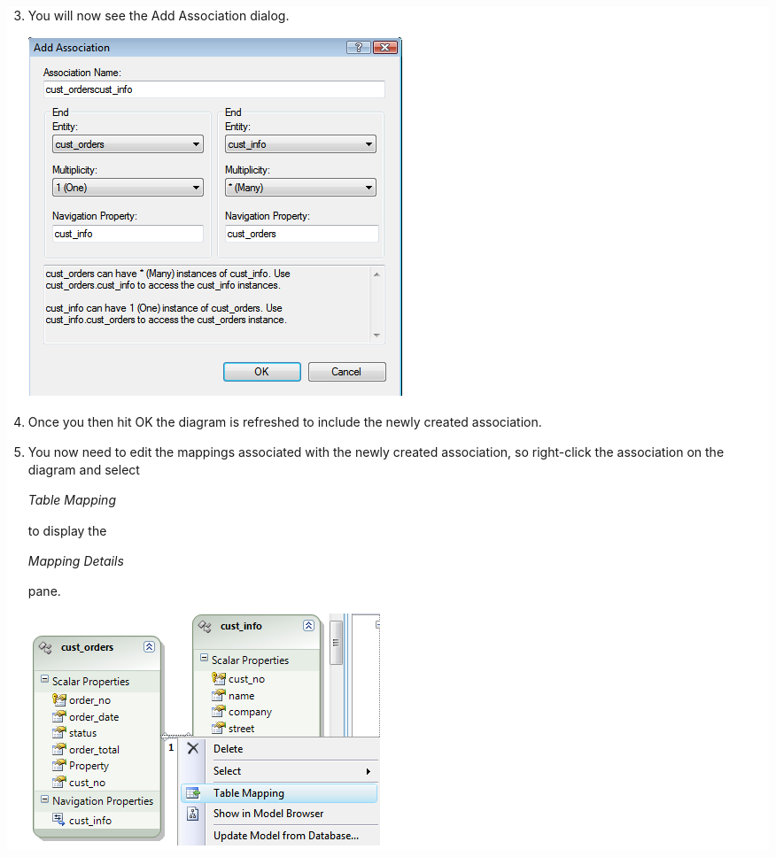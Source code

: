 3.  You will now see the Add Association dialog.
    
    ![Add Association dialog](./images/ui/ming3.png)

4.  Once you then hit OK the diagram is refreshed to include the newly
    created association.

5.  You now need to edit the mappings associated with the newly created
    association, so right-click the association on the diagram and
    select
    
    *Table Mapping*
    
    to display the
    
    *Mapping Details*
    
    pane.
    
    ![Navigation Property name](./images/ui/ming4.png)
